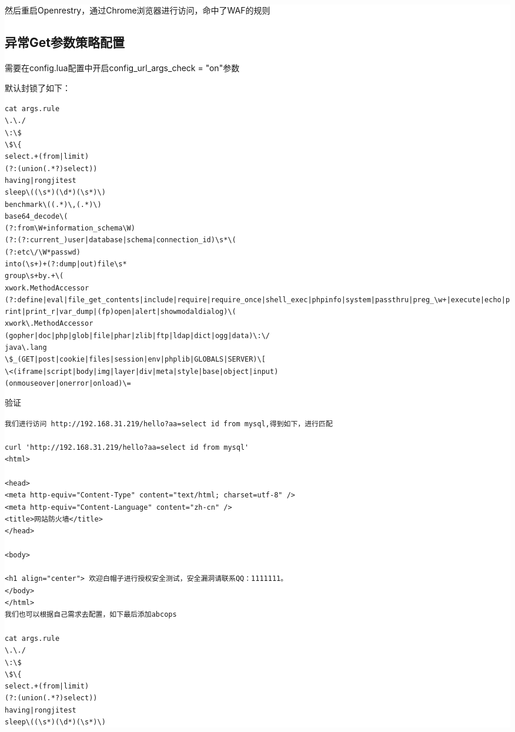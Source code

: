 
然后重启Openrestry，通过Chrome浏览器进行访问，命中了WAF的规则



## 异常Get参数策略配置

需要在config.lua配置中开启config_url_args_check = "on"参数

默认封锁了如下：

```
cat args.rule
\.\./
\:\$
\$\{
select.+(from|limit)
(?:(union(.*?)select))
having|rongjitest
sleep\((\s*)(\d*)(\s*)\)
benchmark\((.*)\,(.*)\)
base64_decode\(
(?:from\W+information_schema\W)
(?:(?:current_)user|database|schema|connection_id)\s*\(
(?:etc\/\W*passwd)
into(\s+)+(?:dump|out)file\s*
group\s+by.+\(
xwork.MethodAccessor
(?:define|eval|file_get_contents|include|require|require_once|shell_exec|phpinfo|system|passthru|preg_\w+|execute|echo|print|print_r|var_dump|(fp)open|alert|showmodaldialog)\(
xwork\.MethodAccessor
(gopher|doc|php|glob|file|phar|zlib|ftp|ldap|dict|ogg|data)\:\/
java\.lang
\$_(GET|post|cookie|files|session|env|phplib|GLOBALS|SERVER)\[
\<(iframe|script|body|img|layer|div|meta|style|base|object|input)
(onmouseover|onerror|onload)\=
```

验证

```
我们进行访问 http://192.168.31.219/hello?aa=select id from mysql,得到如下，进行匹配

curl 'http://192.168.31.219/hello?aa=select id from mysql'
<html>

<head>
<meta http-equiv="Content-Type" content="text/html; charset=utf-8" />
<meta http-equiv="Content-Language" content="zh-cn" />
<title>网站防火墙</title>
</head>

<body>

<h1 align="center"> 欢迎白帽子进行授权安全测试，安全漏洞请联系QQ：1111111。
</body>
</html>
我们也可以根据自己需求去配置，如下最后添加abcops

cat args.rule
\.\./
\:\$
\$\{
select.+(from|limit)
(?:(union(.*?)select))
having|rongjitest
sleep\((\s*)(\d*)(\s*)\)
```